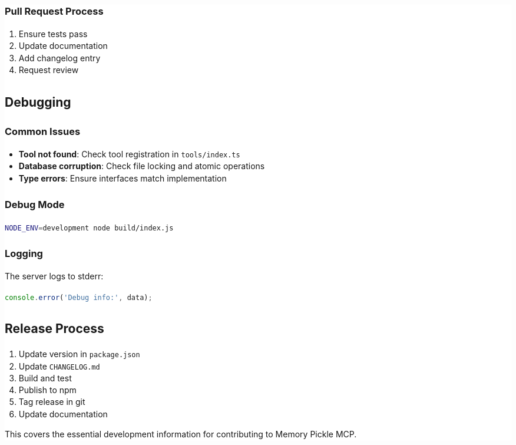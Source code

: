 ### Pull Request Process
1. Ensure tests pass
2. Update documentation
3. Add changelog entry
4. Request review

## Debugging

### Common Issues
- **Tool not found**: Check tool registration in `tools/index.ts`
- **Database corruption**: Check file locking and atomic operations
- **Type errors**: Ensure interfaces match implementation

### Debug Mode
```bash
NODE_ENV=development node build/index.js
```

### Logging
The server logs to stderr:
```typescript
console.error('Debug info:', data);
```

## Release Process

1. Update version in `package.json`
2. Update `CHANGELOG.md`
3. Build and test
4. Publish to npm
5. Tag release in git
6. Update documentation

This covers the essential development information for contributing to Memory Pickle MCP.